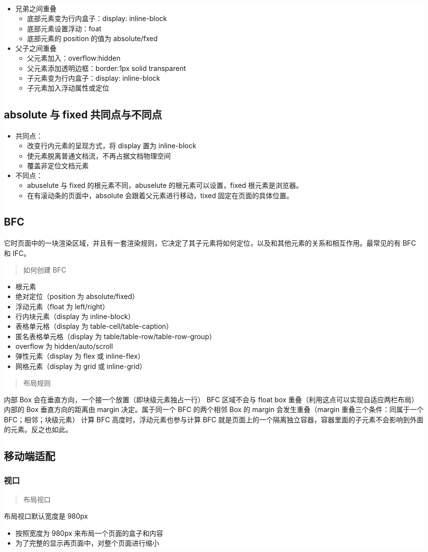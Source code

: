 - 兄弟之间重叠
  - 底部元素变为行内盒子：display: inline-block
  - 底部元素设置浮动：foat
  - 底部元素的 position 的值为 absolute/fxed
- 父子之间重叠
  - 父元素加入：overflow:hidden
  - 父元素添加透明边框：border:1px solid transparent
  - 子元素变为行内盒子：display: inline-block
  - 子元素加入浮动属性或定位

## absolute 与 fixed 共同点与不同点

- 共同点：
  - 改变行内元素的呈现方式，将 display 置为 inline-block
  - 使元素脱离普通文档流，不再占据文档物理空间
  - 覆盖非定位文档元素
- 不同点：
  - abuselute 与 fixed 的根元素不同，abuselute 的根元素可以设置，fixed 根元素是浏览器。
  - 在有滚动条的页面中，absolute 会跟着父元素进行移动，tixed 固定在页面的具体位置。

## BFC

它时页面中的一块渲染区域，并且有一套渲染规则，它决定了其子元素将如何定位，以及和其他元素的关系和相互作用。最常见的有 BFC 和 IFC。

> 如何创建 BFC

- 根元素
- 绝对定位（position 为 absolute/fixed）
- 浮动元素（float 为 left/right）
- 行内块元素（display 为 inline-block）
- 表格单元格（display 为 table-cell/table-caption）
- 匿名表格单元格（display 为 table/table-row/table-row-group）
- overflow 为 hidden/auto/scroll
- 弹性元素（display 为 flex 或 inline-flex）
- 网格元素（display 为 grid 或 inline-grid）

> 布局规则

内部 Box 会在垂直方向，一个接一个放置（即块级元素独占一行）
BFC 区域不会与 float box 重叠（利用这点可以实现自适应两栏布局）
内部的 Box 垂直方向的距离由 margin 决定。属于同一个 BFC 的两个相邻 Box 的 margin 会发生重叠（margin 重叠三个条件：同属于一个 BFC；相邻；块级元素）
计算 BFC 高度时，浮动元素也参与计算
BFC 就是页面上的一个隔离独立容器，容器里面的子元素不会影响到外面的元素。反之也如此。

## 移动端适配

### 视口

> 布局视口

布局视口默认宽度是 980px

- 按照宽度为 980px 来布局一个页面的盒子和内容
- 为了完整的显示再页面中，对整个页面进行缩小
